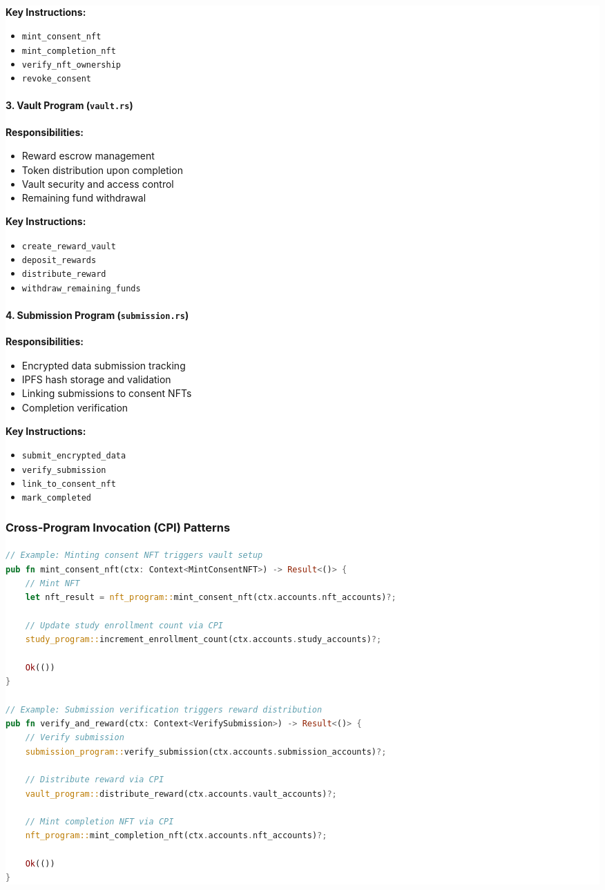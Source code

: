 **Key Instructions:**
- `mint_consent_nft`
- `mint_completion_nft`
- `verify_nft_ownership`
- `revoke_consent`

#### 3. **Vault Program** (`vault.rs`)
**Responsibilities:**
- Reward escrow management
- Token distribution upon completion
- Vault security and access control
- Remaining fund withdrawal

**Key Instructions:**
- `create_reward_vault`
- `deposit_rewards`
- `distribute_reward`
- `withdraw_remaining_funds`

#### 4. **Submission Program** (`submission.rs`)
**Responsibilities:**
- Encrypted data submission tracking
- IPFS hash storage and validation
- Linking submissions to consent NFTs
- Completion verification

**Key Instructions:**
- `submit_encrypted_data`
- `verify_submission`
- `link_to_consent_nft`
- `mark_completed`

### Cross-Program Invocation (CPI) Patterns

```rust
// Example: Minting consent NFT triggers vault setup
pub fn mint_consent_nft(ctx: Context<MintConsentNFT>) -> Result<()> {
    // Mint NFT
    let nft_result = nft_program::mint_consent_nft(ctx.accounts.nft_accounts)?;
    
    // Update study enrollment count via CPI
    study_program::increment_enrollment_count(ctx.accounts.study_accounts)?;
    
    Ok(())
}

// Example: Submission verification triggers reward distribution
pub fn verify_and_reward(ctx: Context<VerifySubmission>) -> Result<()> {
    // Verify submission
    submission_program::verify_submission(ctx.accounts.submission_accounts)?;
    
    // Distribute reward via CPI
    vault_program::distribute_reward(ctx.accounts.vault_accounts)?;
    
    // Mint completion NFT via CPI
    nft_program::mint_completion_nft(ctx.accounts.nft_accounts)?;
    
    Ok(())
}
```
